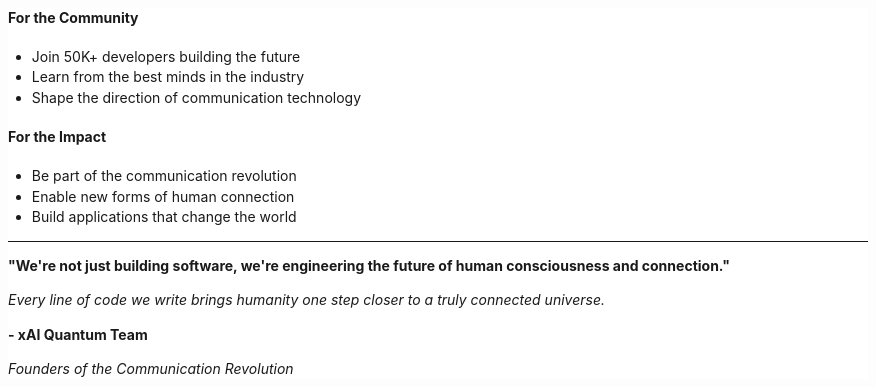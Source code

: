 #### **For the Community**
- Join 50K+ developers building the future
- Learn from the best minds in the industry
- Shape the direction of communication technology

#### **For the Impact**
- Be part of the communication revolution
- Enable new forms of human connection
- Build applications that change the world

---

**"We're not just building software, we're engineering the future of human consciousness and connection."**

*Every line of code we write brings humanity one step closer to a truly connected universe.*

**- xAI Quantum Team**

*Founders of the Communication Revolution*